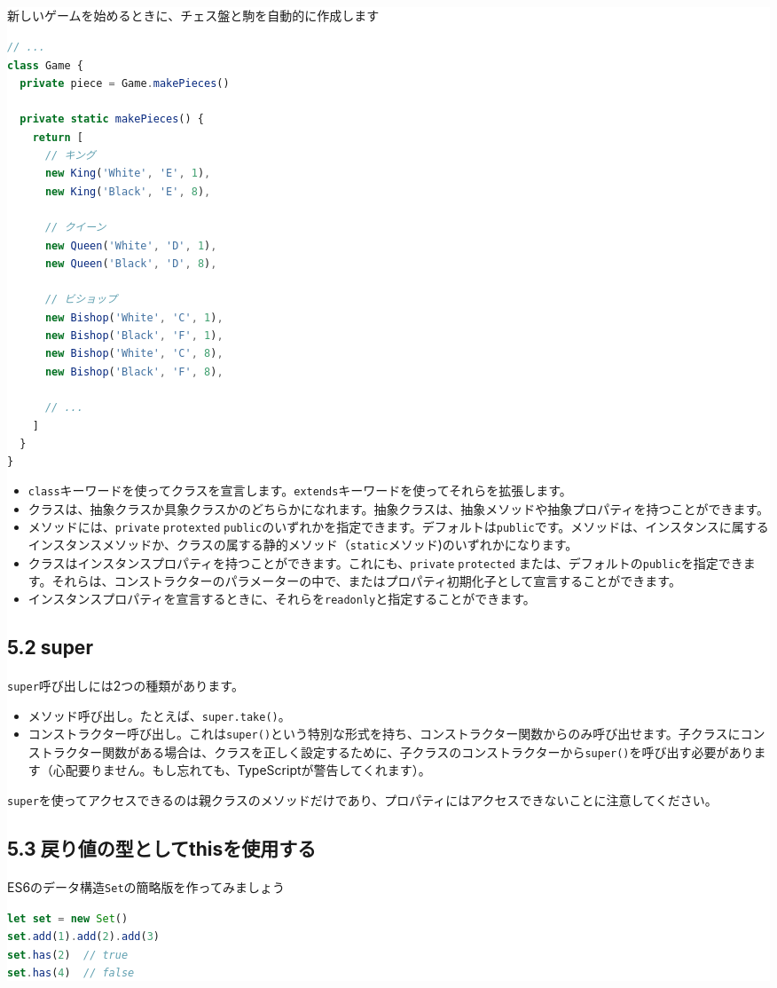 新しいゲームを始めるときに、チェス盤と駒を自動的に作成します
```ts
// ...
class Game {
  private piece = Game.makePieces()
  
  private static makePieces() {
    return [
      // キング
      new King('White', 'E', 1),
      new King('Black', 'E', 8),
      
      // クイーン
      new Queen('White', 'D', 1),
      new Queen('Black', 'D', 8),
      
      // ビショップ
      new Bishop('White', 'C', 1),
      new Bishop('Black', 'F', 1),
      new Bishop('White', 'C', 8),
      new Bishop('Black', 'F', 8),
      
      // ...
    ]
  }
}
```

- `class`キーワードを使ってクラスを宣言します。`extends`キーワードを使ってそれらを拡張します。
- クラスは、抽象クラスか具象クラスかのどちらかになれます。抽象クラスは、抽象メソッドや抽象プロパティを持つことができます。
- メソッドには、`private` `protexted` `public`のいずれかを指定できます。デフォルトは`public`です。メソッドは、インスタンスに属するインスタンスメソッドか、クラスの属する静的メソッド（`static`メソッド)のいずれかになります。
- クラスはインスタンスプロパティを持つことができます。これにも、`private` `protected` または、デフォルトの`public`を指定できます。それらは、コンストラクターのパラメーターの中で、またはプロパティ初期化子として宣言することができます。
- インスタンスプロパティを宣言するときに、それらを`readonly`と指定することができます。

## 5.2 super
`super`呼び出しには2つの種類があります。
- メソッド呼び出し。たとえば、`super.take()`。
- コンストラクター呼び出し。これは`super()`という特別な形式を持ち、コンストラクター関数からのみ呼び出せます。子クラスにコンストラクター関数がある場合は、クラスを正しく設定するために、子クラスのコンストラクターから`super()`を呼び出す必要があります（心配要りません。もし忘れても、TypeScriptが警告してくれます）。

`super`を使ってアクセスできるのは親クラスのメソッドだけであり、プロパティにはアクセスできないことに注意してください。

## 5.3 戻り値の型としてthisを使用する

ES6のデータ構造`Set`の簡略版を作ってみましょう
```ts
let set = new Set()
set.add(1).add(2).add(3)
set.has(2)  // true
set.has(4)  // false
```
